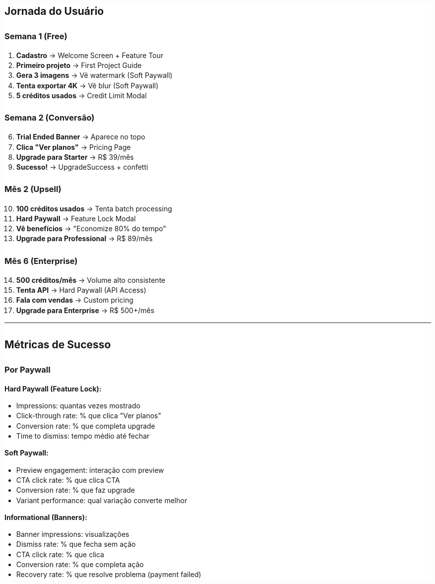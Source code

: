 
## Jornada do Usuário

### Semana 1 (Free)
1. **Cadastro** → Welcome Screen + Feature Tour
2. **Primeiro projeto** → First Project Guide
3. **Gera 3 imagens** → Vê watermark (Soft Paywall)
4. **Tenta exportar 4K** → Vê blur (Soft Paywall)
5. **5 créditos usados** → Credit Limit Modal

### Semana 2 (Conversão)
6. **Trial Ended Banner** → Aparece no topo
7. **Clica "Ver planos"** → Pricing Page
8. **Upgrade para Starter** → R$ 39/mês
9. **Sucesso!** → UpgradeSuccess + confetti

### Mês 2 (Upsell)
10. **100 créditos usados** → Tenta batch processing
11. **Hard Paywall** → Feature Lock Modal
12. **Vê benefícios** → "Economize 80% do tempo"
13. **Upgrade para Professional** → R$ 89/mês

### Mês 6 (Enterprise)
14. **500 créditos/mês** → Volume alto consistente
15. **Tenta API** → Hard Paywall (API Access)
16. **Fala com vendas** → Custom pricing
17. **Upgrade para Enterprise** → R$ 500+/mês

---

## Métricas de Sucesso

### Por Paywall

**Hard Paywall (Feature Lock):**
- Impressions: quantas vezes mostrado
- Click-through rate: % que clica "Ver planos"
- Conversion rate: % que completa upgrade
- Time to dismiss: tempo médio até fechar

**Soft Paywall:**
- Preview engagement: interação com preview
- CTA click rate: % que clica CTA
- Conversion rate: % que faz upgrade
- Variant performance: qual variação converte melhor

**Informational (Banners):**
- Banner impressions: visualizações
- Dismiss rate: % que fecha sem ação
- CTA click rate: % que clica
- Conversion rate: % que completa ação
- Recovery rate: % que resolve problema (payment failed)
